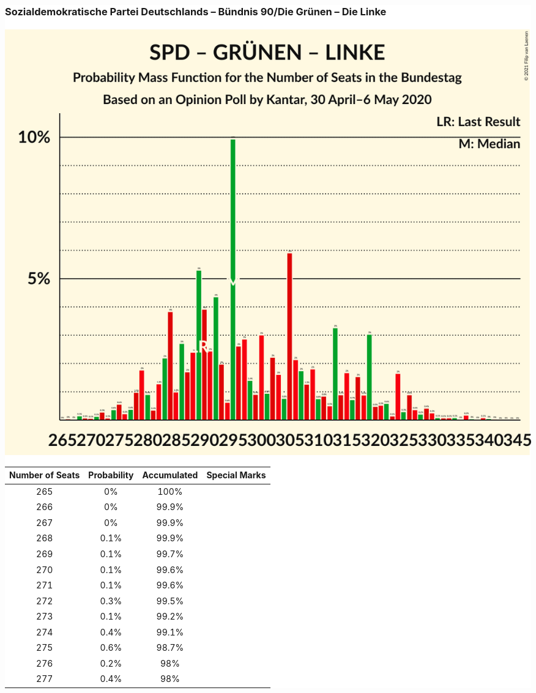 ### Sozialdemokratische Partei Deutschlands – Bündnis 90/Die Grünen – Die Linke

![Graph with seats probability mass function not yet produced](2020-05-06-Kantar-coalitions-seats-pmf-spd–grünen–linke.png "Seats Probability Mass Function")

| Number of Seats | Probability | Accumulated | Special Marks |
|:---------------:|:-----------:|:-----------:|:-------------:|
| 265 | 0% | 100% |  |
| 266 | 0% | 99.9% |  |
| 267 | 0% | 99.9% |  |
| 268 | 0.1% | 99.9% |  |
| 269 | 0.1% | 99.7% |  |
| 270 | 0.1% | 99.6% |  |
| 271 | 0.1% | 99.6% |  |
| 272 | 0.3% | 99.5% |  |
| 273 | 0.1% | 99.2% |  |
| 274 | 0.4% | 99.1% |  |
| 275 | 0.6% | 98.7% |  |
| 276 | 0.2% | 98% |  |
| 277 | 0.4% | 98% |  |